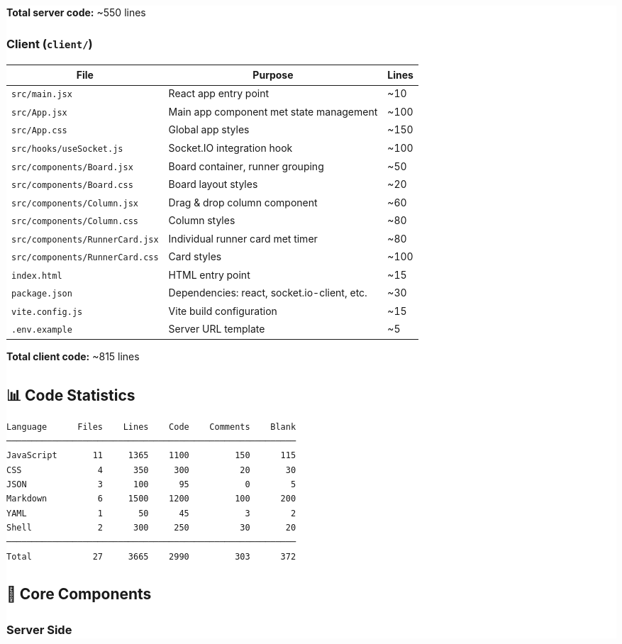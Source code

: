 **Total server code:** ~550 lines

### Client (`client/`)

| File | Purpose | Lines |
|------|---------|-------|
| `src/main.jsx` | React app entry point | ~10 |
| `src/App.jsx` | Main app component met state management | ~100 |
| `src/App.css` | Global app styles | ~150 |
| `src/hooks/useSocket.js` | Socket.IO integration hook | ~100 |
| `src/components/Board.jsx` | Board container, runner grouping | ~50 |
| `src/components/Board.css` | Board layout styles | ~20 |
| `src/components/Column.jsx` | Drag & drop column component | ~60 |
| `src/components/Column.css` | Column styles | ~80 |
| `src/components/RunnerCard.jsx` | Individual runner card met timer | ~80 |
| `src/components/RunnerCard.css` | Card styles | ~100 |
| `index.html` | HTML entry point | ~15 |
| `package.json` | Dependencies: react, socket.io-client, etc. | ~30 |
| `vite.config.js` | Vite build configuration | ~15 |
| `.env.example` | Server URL template | ~5 |

**Total client code:** ~815 lines

## 📊 Code Statistics

```
Language      Files    Lines    Code    Comments    Blank
─────────────────────────────────────────────────────────
JavaScript       11     1365    1100         150      115
CSS               4      350     300          20       30
JSON              3      100      95           0        5
Markdown          6     1500    1200         100      200
YAML              1       50      45           3        2
Shell             2      300     250          30       20
─────────────────────────────────────────────────────────
Total            27     3665    2990         303      372
```

## 🎯 Core Components

### Server Side
